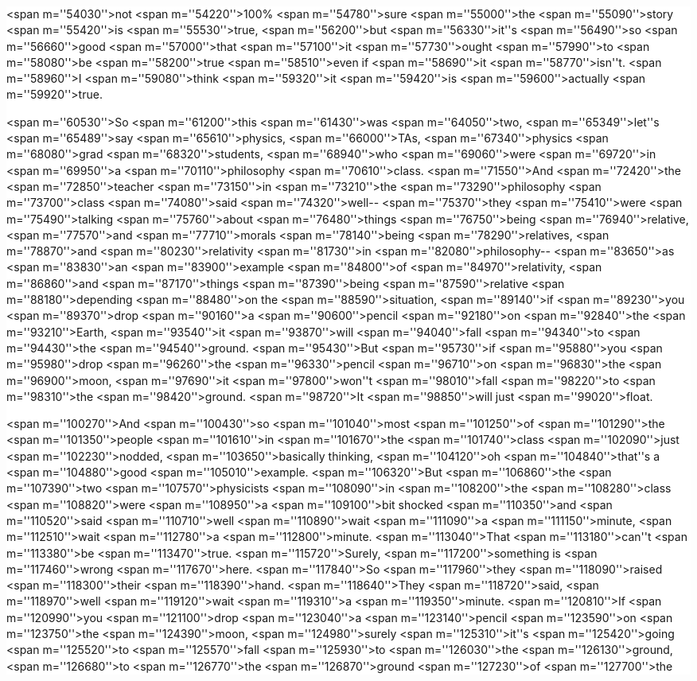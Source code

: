   <span m=''54030''>not</span> <span m=''54220''>100%</span> <span m=''54780''>sure</span>
  <span m=''55000''>the</span> <span m=''55090''>story</span> <span m=''55420''>is</span>
  <span m=''55530''>true,</span> <span m=''56200''>but</span> <span m=''56330''>it''s</span>
  <span m=''56490''>so</span> <span m=''56660''>good</span> <span m=''57000''>that</span>
  <span m=''57100''>it</span> <span m=''57730''>ought</span> <span m=''57990''>to</span>
  <span m=''58080''>be</span> <span m=''58200''>true</span> <span m=''58510''>even
  if</span> <span m=''58690''>it</span> <span m=''58770''>isn''t.</span> <span m=''58960''>I</span>
  <span m=''59080''>think</span> <span m=''59320''>it</span> <span m=''59420''>is</span>
  <span m=''59600''>actually</span> <span m=''59920''>true.</span> </p><p><span m=''60530''>So</span>
  <span m=''61200''>this</span> <span m=''61430''>was</span> <span m=''64050''>two,</span>
  <span m=''65349''>let''s</span> <span m=''65489''>say</span> <span m=''65610''>physics,</span>
  <span m=''66000''>TAs,</span> <span m=''67340''>physics</span> <span m=''68080''>grad</span>
  <span m=''68320''>students,</span> <span m=''68940''>who</span> <span m=''69060''>were</span>
  <span m=''69720''>in</span> <span m=''69950''>a</span> <span m=''70110''>philosophy</span>
  <span m=''70610''>class.</span> <span m=''71550''>And</span> <span m=''72420''>the</span>
  <span m=''72850''>teacher</span> <span m=''73150''>in</span> <span m=''73210''>the</span>
  <span m=''73290''>philosophy</span> <span m=''73700''>class</span> <span m=''74080''>said</span>
  <span m=''74320''>well--</span> <span m=''75370''>they</span> <span m=''75410''>were</span>
  <span m=''75490''>talking</span> <span m=''75760''>about</span> <span m=''76480''>things</span>
  <span m=''76750''>being</span> <span m=''76940''>relative,</span> <span m=''77570''>and</span>
  <span m=''77710''>morals</span> <span m=''78140''>being</span> <span m=''78290''>relatives,</span>
  <span m=''78870''>and</span> <span m=''80230''>relativity</span> <span m=''81730''>in</span>
  <span m=''82080''>philosophy--</span> <span m=''83650''>as</span> <span m=''83830''>an</span>
  <span m=''83900''>example</span> <span m=''84800''>of</span> <span m=''84970''>relativity,</span>
  <span m=''86860''>and</span> <span m=''87170''>things</span> <span m=''87390''>being</span>
  <span m=''87590''>relative</span> <span m=''88180''>depending</span> <span m=''88480''>on
  the</span> <span m=''88590''>situation,</span> <span m=''89140''>if</span> <span
  m=''89230''>you</span> <span m=''89370''>drop</span> <span m=''90160''>a</span>
  <span m=''90600''>pencil</span> <span m=''92180''>on</span> <span m=''92840''>the</span>
  <span m=''93210''>Earth,</span> <span m=''93540''>it</span> <span m=''93870''>will</span>
  <span m=''94040''>fall</span> <span m=''94340''>to</span> <span m=''94430''>the</span>
  <span m=''94540''>ground.</span> <span m=''95430''>But</span> <span m=''95730''>if</span>
  <span m=''95880''>you</span> <span m=''95980''>drop</span> <span m=''96260''>the</span>
  <span m=''96330''>pencil</span> <span m=''96710''>on</span> <span m=''96830''>the</span>
  <span m=''96900''>moon,</span> <span m=''97690''>it</span> <span m=''97800''>won''t</span>
  <span m=''98010''>fall</span> <span m=''98220''>to</span> <span m=''98310''>the</span>
  <span m=''98420''>ground.</span> <span m=''98720''>It</span> <span m=''98850''>will
  just</span> <span m=''99020''>float.</span> </p><p><span m=''100270''>And</span>
  <span m=''100430''>so</span> <span m=''101040''>most</span> <span m=''101250''>of</span>
  <span m=''101290''>the</span> <span m=''101350''>people</span> <span m=''101610''>in</span>
  <span m=''101670''>the</span> <span m=''101740''>class</span> <span m=''102090''>just</span>
  <span m=''102230''>nodded,</span> <span m=''103650''>basically thinking,</span>
  <span m=''104120''>oh</span> <span m=''104840''>that''s a</span> <span m=''104880''>good</span>
  <span m=''105010''>example.</span> <span m=''106320''>But</span> <span m=''106860''>the</span>
  <span m=''107390''>two</span> <span m=''107570''>physicists</span> <span m=''108090''>in</span>
  <span m=''108200''>the</span> <span m=''108280''>class</span> <span m=''108820''>were</span>
  <span m=''108950''>a</span> <span m=''109100''>bit shocked</span> <span m=''110350''>and</span>
  <span m=''110520''>said</span> <span m=''110710''>well</span> <span m=''110890''>wait</span>
  <span m=''111090''>a</span> <span m=''111150''>minute,</span> <span m=''112510''>wait</span>
  <span m=''112780''>a</span> <span m=''112800''>minute.</span> <span m=''113040''>That</span>
  <span m=''113180''>can''t</span> <span m=''113380''>be</span> <span m=''113470''>true.</span>
  <span m=''115720''>Surely,</span> <span m=''117200''>something is</span> <span m=''117460''>wrong</span>
  <span m=''117670''>here.</span> <span m=''117840''>So</span> <span m=''117960''>they</span>
  <span m=''118090''>raised</span> <span m=''118300''>their</span> <span m=''118390''>hand.</span>
  <span m=''118640''>They</span> <span m=''118720''>said,</span> <span m=''118970''>well</span>
  <span m=''119120''>wait</span> <span m=''119310''>a</span> <span m=''119350''>minute.</span>
  <span m=''120810''>If</span> <span m=''120990''>you</span> <span m=''121100''>drop</span>
  <span m=''123040''>a</span> <span m=''123140''>pencil</span> <span m=''123590''>on</span>
  <span m=''123750''>the</span> <span m=''124390''>moon,</span> <span m=''124980''>surely</span>
  <span m=''125310''>it''s</span> <span m=''125420''>going</span> <span m=''125520''>to</span>
  <span m=''125570''>fall</span> <span m=''125930''>to</span> <span m=''126030''>the</span>
  <span m=''126130''>ground,</span> <span m=''126680''>to</span> <span m=''126770''>the</span>
  <span m=''126870''>ground</span> <span m=''127230''>of</span> <span m=''127700''>the
